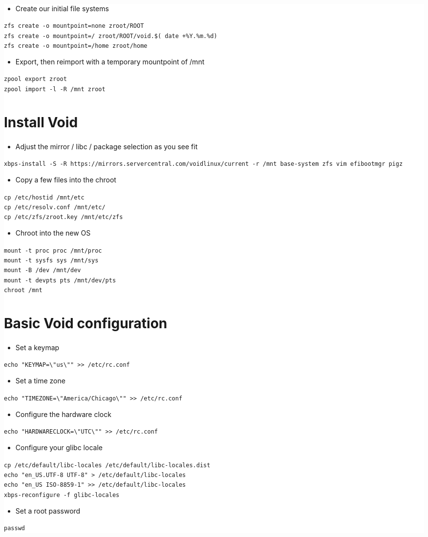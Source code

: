 * Create our initial file systems
```
zfs create -o mountpoint=none zroot/ROOT
zfs create -o mountpoint=/ zroot/ROOT/void.$( date +%Y.%m.%d)
zfs create -o mountpoint=/home zroot/home
```
* Export, then reimport with a temporary mountpoint of /mnt
```
zpool export zroot
zpool import -l -R /mnt zroot
```

# Install Void
* Adjust the mirror / libc / package selection as you see fit
```
xbps-install -S -R https://mirrors.servercentral.com/voidlinux/current -r /mnt base-system zfs vim efibootmgr pigz
```
* Copy a few files into the chroot
```
cp /etc/hostid /mnt/etc
cp /etc/resolv.conf /mnt/etc/
cp /etc/zfs/zroot.key /mnt/etc/zfs
```
* Chroot into the new OS
```
mount -t proc proc /mnt/proc
mount -t sysfs sys /mnt/sys
mount -B /dev /mnt/dev
mount -t devpts pts /mnt/dev/pts
chroot /mnt
```
# Basic Void configuration
* Set a keymap
```
echo "KEYMAP=\"us\"" >> /etc/rc.conf
```
* Set a time zone
```
echo "TIMEZONE=\"America/Chicago\"" >> /etc/rc.conf
```
* Configure the hardware clock
```
echo "HARDWARECLOCK=\"UTC\"" >> /etc/rc.conf
```
* Configure your glibc locale
```
cp /etc/default/libc-locales /etc/default/libc-locales.dist
echo "en_US.UTF-8 UTF-8" > /etc/default/libc-locales
echo "en_US ISO-8859-1" >> /etc/default/libc-locales
xbps-reconfigure -f glibc-locales
```
* Set a root password
```
passwd
```
